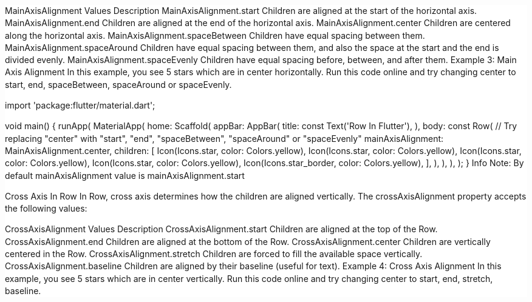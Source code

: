 MainAxisAlignment Values	Description
MainAxisAlignment.start	Children are aligned at the start of the horizontal axis.
MainAxisAlignment.end	Children are aligned at the end of the horizontal axis.
MainAxisAlignment.center	Children are centered along the horizontal axis.
MainAxisAlignment.spaceBetween	Children have equal spacing between them.
MainAxisAlignment.spaceAround	Children have equal spacing between them, and also the space at the start and the end is divided evenly.
MainAxisAlignment.spaceEvenly	Children have equal spacing before, between, and after them.
Example 3: Main Axis Alignment
In this example, you see 5 stars which are in center horizontally. Run this code online and try changing center to start, end, spaceBetween, spaceAround or spaceEvenly.

import 'package:flutter/material.dart';

void main() {
  runApp(
    MaterialApp(
      home: Scaffold(
        appBar: AppBar(
          title: const Text('Row In Flutter'),
        ),
        body: const Row(
          // Try replacing "center" with "start", "end", "spaceBetween", "spaceAround" or "spaceEvenly"
          mainAxisAlignment: MainAxisAlignment.center,
          children: [
            Icon(Icons.star, color: Colors.yellow),
            Icon(Icons.star, color: Colors.yellow),
            Icon(Icons.star, color: Colors.yellow),
            Icon(Icons.star, color: Colors.yellow),
            Icon(Icons.star_border, color: Colors.yellow),
          ],
        ),
      ),
    ),
  );
}
 Info
Note: By default mainAxisAlignment value is mainAxisAlignment.start

Cross Axis In Row
In Row, cross axis determines how the children are aligned vertically. The crossAxisAlignment property accepts the following values:

CrossAxisAlignment Values	Description
CrossAxisAlignment.start	Children are aligned at the top of the Row.
CrossAxisAlignment.end	Children are aligned at the bottom of the Row.
CrossAxisAlignment.center	Children are vertically centered in the Row.
CrossAxisAlignment.stretch	Children are forced to fill the available space vertically.
CrossAxisAlignment.baseline	Children are aligned by their baseline (useful for text).
Example 4: Cross Axis Alignment
In this example, you see 5 stars which are in center vertically. Run this code online and try changing center to start, end, stretch, baseline.
